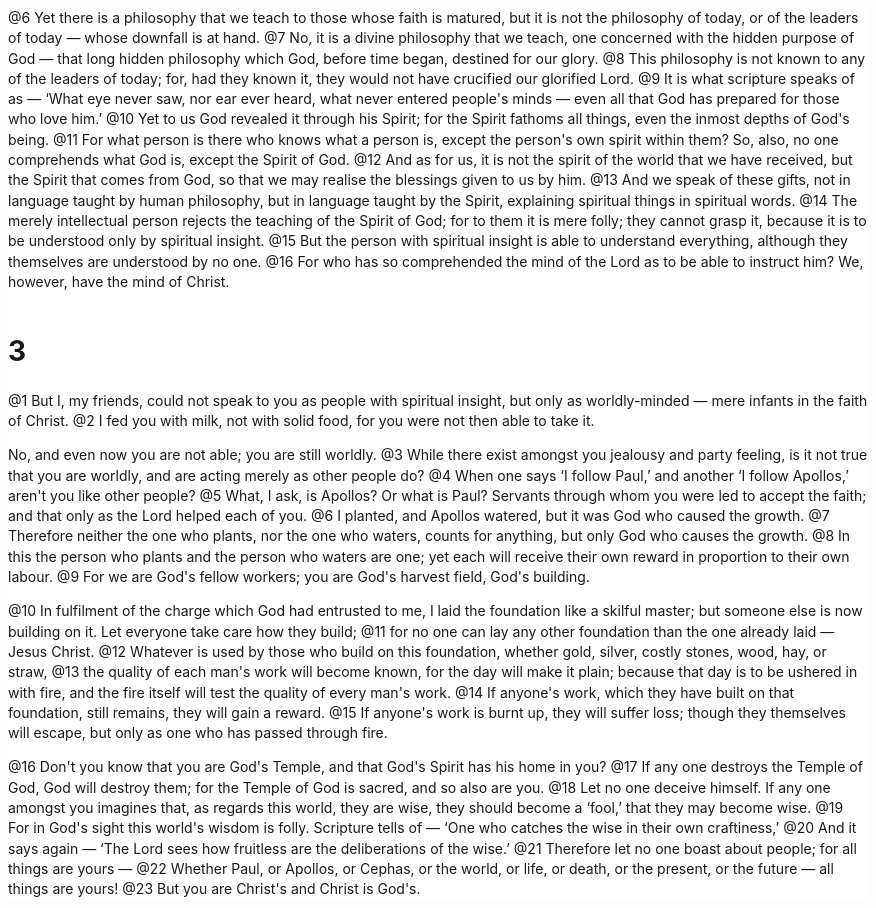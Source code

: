 @6 Yet there is a philosophy that we teach to those whose faith is matured, but it is not the philosophy of today, or of the leaders of today — whose downfall is at hand. @7 No, it is a divine philosophy that we teach, one concerned with the hidden purpose of God — that long hidden philosophy which God, before time began, destined for our glory. @8 This philosophy is not known to any of the leaders of today; for, had they known it, they would not have crucified our glorified Lord. @9 It is what scripture speaks of as — ‘What eye never saw, nor ear ever heard, what never entered people's minds — even all that God has prepared for those who love him.’ @10 Yet to us God revealed it through his Spirit; for the Spirit fathoms all things, even the inmost depths of God's being. @11 For what person is there who knows what a person is, except the person's own spirit within them? So, also, no one comprehends what God is, except the Spirit of God. @12 And as for us, it is not the spirit of the world that we have received, but the Spirit that comes from God, so that we may realise the blessings given to us by him. @13 And we speak of these gifts, not in language taught by human philosophy, but in language taught by the Spirit, explaining spiritual things in spiritual words. @14 The merely intellectual person rejects the teaching of the Spirit of God; for to them it is mere folly; they cannot grasp it, because it is to be understood only by spiritual insight. @15 But the person with spiritual insight is able to understand everything, although they themselves are understood by no one. @16 For who has so comprehended the mind of the Lord as to be able to instruct him? We, however, have the mind of Christ. 

# 3 
@1 But I, my friends, could not speak to you as people with spiritual insight, but only as worldly-minded — mere infants in the faith of Christ. @2 I fed you with milk, not with solid food, for you were not then able to take it. 

No, and even now you are not able; you are still worldly. @3 While there exist amongst you jealousy and party feeling, is it not true that you are worldly, and are acting merely as other people do? @4 When one says ‘I follow Paul,’ and another ‘I follow Apollos,’ aren't you like other people? @5 What, I ask, is Apollos? Or what is Paul? Servants through whom you were led to accept the faith; and that only as the Lord helped each of you. @6 I planted, and Apollos watered, but it was God who caused the growth. @7 Therefore neither the one who plants, nor the one who waters, counts for anything, but only God who causes the growth. @8 In this the person who plants and the person who waters are one; yet each will receive their own reward in proportion to their own labour. @9 For we are God's fellow workers; you are God's harvest field, God's building. 

@10 In fulfilment of the charge which God had entrusted to me, I laid the foundation like a skilful master; but someone else is now building on it. Let everyone take care how they build; @11 for no one can lay any other foundation than the one already laid — Jesus Christ. @12 Whatever is used by those who build on this foundation, whether gold, silver, costly stones, wood, hay, or straw, @13 the quality of each man's work will become known, for the day will make it plain; because that day is to be ushered in with fire, and the fire itself will test the quality of every man's work. @14 If anyone's work, which they have built on that foundation, still remains, they will gain a reward. @15 If anyone's work is burnt up, they will suffer loss; though they themselves will escape, but only as one who has passed through fire. 

@16 Don't you know that you are God's Temple, and that God's Spirit has his home in you? @17 If any one destroys the Temple of God, God will destroy them; for the Temple of God is sacred, and so also are you. @18 Let no one deceive himself. If any one amongst you imagines that, as regards this world, they are wise, they should become a ‘fool,’ that they may become wise. @19 For in God's sight this world's wisdom is folly. Scripture tells of — ‘One who catches the wise in their own craftiness,’ @20 And it says again — ‘The Lord sees how fruitless are the deliberations of the wise.’ @21 Therefore let no one boast about people; for all things are yours — @22 Whether Paul, or Apollos, or Cephas, or the world, or life, or death, or the present, or the future — all things are yours! @23 But you are Christ's and Christ is God's. 
